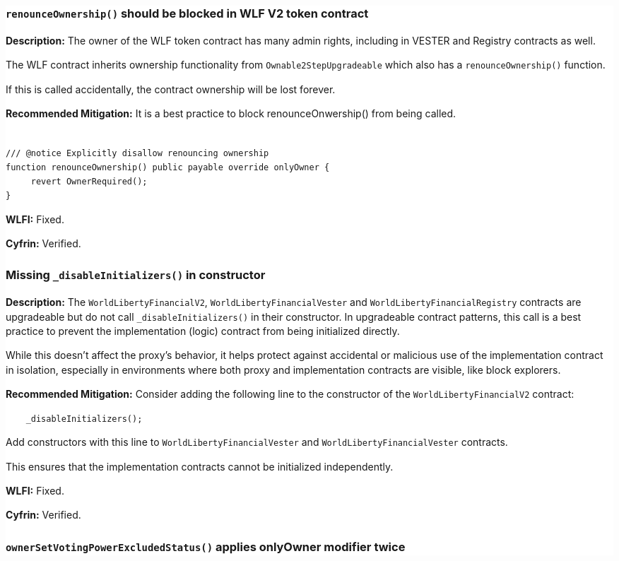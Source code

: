 ### `renounceOwnership()` should be blocked in WLF V2 token contract

**Description:** The owner of the WLF token contract has many admin rights, including in VESTER and Registry contracts as well.

The WLF contract inherits ownership functionality from `Ownable2StepUpgradeable` which also has a `renounceOwnership()` function.

If this is called accidentally, the contract ownership will be lost forever.


**Recommended Mitigation:** It is a best practice to block renounceOnwership() from being called.

```solidity

/// @notice Explicitly disallow renouncing ownership
function renounceOwnership() public payable override onlyOwner {
     revert OwnerRequired();
}

```

**WLFI:**
Fixed.

**Cyfrin:** Verified.


### Missing `_disableInitializers()` in constructor

**Description:** The `WorldLibertyFinancialV2`, `WorldLibertyFinancialVester` and `WorldLibertyFinancialRegistry` contracts are upgradeable  but do not call `_disableInitializers()` in their constructor. In upgradeable contract patterns, this call is a best practice to prevent the implementation (logic) contract from being initialized directly.

While this doesn’t affect the proxy’s behavior, it helps protect against accidental or malicious use of the implementation contract in isolation, especially in environments where both proxy and implementation contracts are visible, like block explorers.

**Recommended Mitigation:** Consider adding the following line to the constructor of the `WorldLibertyFinancialV2` contract:

```solidity
    _disableInitializers();
```

Add constructors with this line to `WorldLibertyFinancialVester` and `WorldLibertyFinancialVester` contracts.

This ensures that the implementation contracts cannot be initialized independently.


**WLFI:**
Fixed.

**Cyfrin:** Verified.


### `ownerSetVotingPowerExcludedStatus()` applies onlyOwner modifier twice
